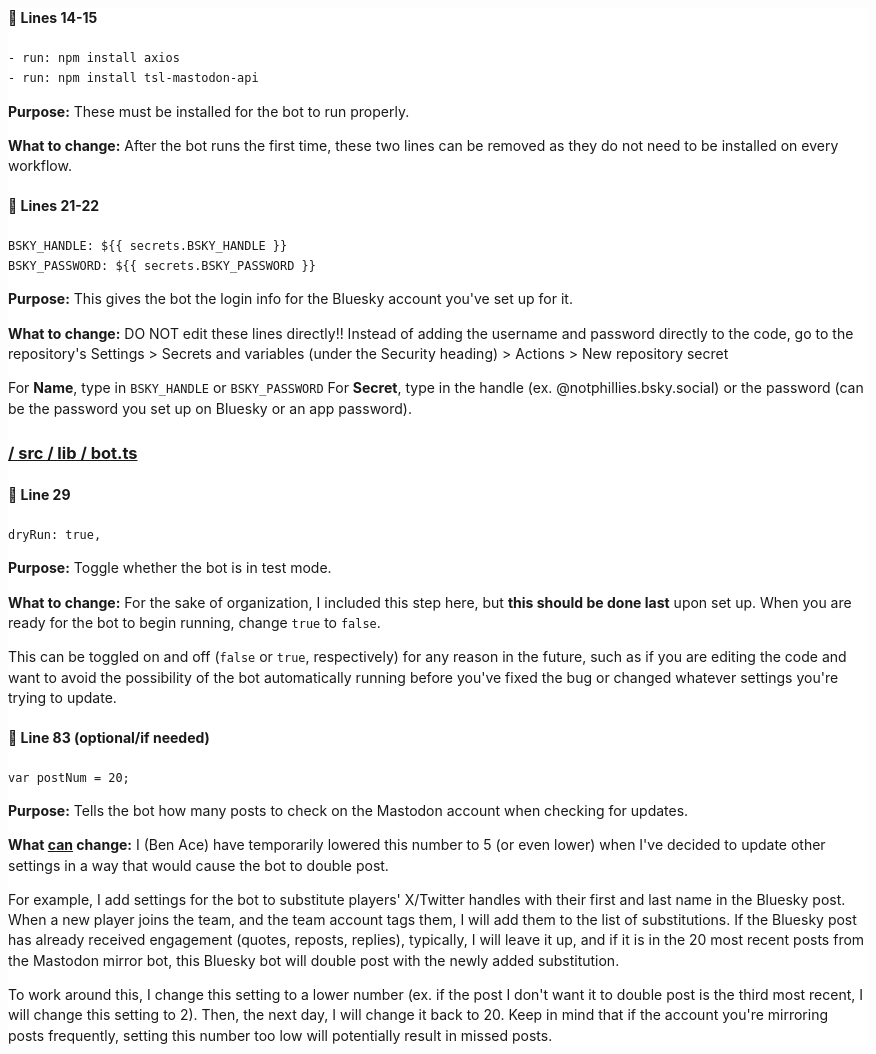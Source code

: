 #### 🔷 Lines 14-15
```
- run: npm install axios
- run: npm install tsl-mastodon-api
```

**Purpose:** These must be installed for the bot to run properly.

**What to change:** After the bot runs the first time, these two lines can be removed as they do not need to be installed on every workflow.

#### 🔷 Lines 21-22
```
BSKY_HANDLE: ${{ secrets.BSKY_HANDLE }}
BSKY_PASSWORD: ${{ secrets.BSKY_PASSWORD }}
```

**Purpose:** This gives the bot the login info for the Bluesky account you've set up for it.

**What to change:** DO NOT edit these lines directly!! Instead of adding the username and password directly to the code, go to the repository's Settings > Secrets and variables (under the Security heading) > Actions > New repository secret

For **Name**, type in `BSKY_HANDLE` or `BSKY_PASSWORD`
For **Secret**, type in the handle (ex. @notphillies.bsky.social) or the password (can be the password you set up on Bluesky or an app password).

### [/ src / lib / bot.ts](src/lib/bot.ts)

#### 🔷 Line 29
`dryRun: true,`

**Purpose:** Toggle whether the bot is in test mode.

**What to change:** For the sake of organization, I included this step here, but **this should be done last** upon set up. When you are ready for the bot to begin running, change `true` to `false`.

This can be toggled on and off (`false` or `true`, respectively) for any reason in the future, such as if you are editing the code and want to avoid the possibility of the bot automatically running before you've fixed the bug or changed whatever settings you're trying to update.

#### 🔷 Line 83 (optional/if needed)
`var postNum = 20;`

**Purpose:** Tells the bot how many posts to check on the Mastodon account when checking for updates.

**What <ins>can</ins> change:** I (Ben Ace) have temporarily lowered this number to 5 (or even lower) when I've decided to update other settings in a way that would cause the bot to double post. 

For example, I add settings for the bot to substitute players' X/Twitter handles with their first and last name in the Bluesky post. When a new player joins the team, and the team account tags them, I will add them to the list of substitutions. If the Bluesky post has already received engagement (quotes, reposts, replies), typically, I will leave it up, and if it is in the 20 most recent posts from the Mastodon mirror bot, this Bluesky bot will double post with the newly added substitution.

To work around this, I change this setting to a lower number (ex. if the post I don't want it to double post is the third most recent, I will change this setting to 2). Then, the next day, I will change it back to 20. Keep in mind that if the account you're mirroring posts frequently, setting this number too low will potentially result in missed posts.

